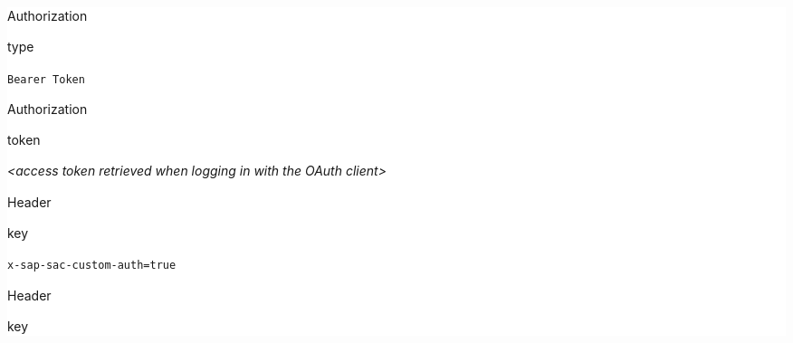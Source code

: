 Authorization

</td>
<td valign="top">

type

</td>
<td valign="top">

`Bearer Token`

</td>
</tr>
<tr>
<td valign="top">

Authorization

</td>
<td valign="top">

token

</td>
<td valign="top">

*<access token retrieved when logging in with the OAuth client\>*

</td>
</tr>
<tr>
<td valign="top">

Header

</td>
<td valign="top">

key

</td>
<td valign="top">

`x-sap-sac-custom-auth=true`

</td>
</tr>
<tr>
<td valign="top">

Header

</td>
<td valign="top">

key

</td>
<td valign="top">
